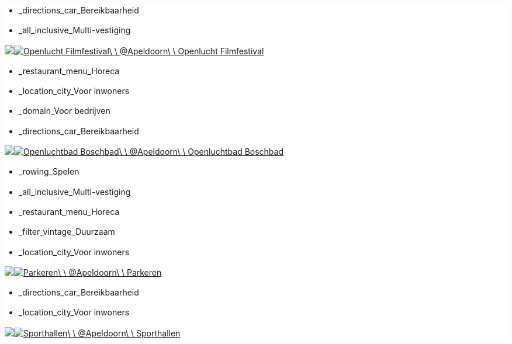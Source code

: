 - _directions\_car_Bereikbaarheid

- _all\_inclusive_Multi-vestiging


[![](https://www.accres.nl/images/jcogs_img/cache/filmfestival_1_-_28de80_-_74124caf6a23222494bbf89291765e6990abe838.png)![Openlucht Filmfestival ](https://www.accres.nl/images/jcogs_img/cache/filmfestival_1_-_28de80_-_fb6bea9edf46d90cb7f925f25ceae781f0677022.png)\\
\\
@Apeldoorn\\
\\
Openlucht Filmfestival](https://www.accres.nl/over-accres/portfolio/openlucht-filmfestival)

- _restaurant\_menu_Horeca

- _location\_city_Voor inwoners

- _domain_Voor bedrijven

- _directions\_car_Bereikbaarheid


[![](https://www.accres.nl/images/jcogs_img/cache/Rob_Voss_Foto_Boschbad_B_02_-_28de80_-_43541d62d79b5c83dc17462e17a8e6eb5be643be.png)![Openluchtbad Boschbad](https://www.accres.nl/images/jcogs_img/cache/Rob_Voss_Foto_Boschbad_B_02_-_28de80_-_28268a31c8d09ae19ee0b8c801f71f5b75531592.png)\\
\\
@Apeldoorn\\
\\
Openluchtbad Boschbad](https://www.accres.nl/over-accres/portfolio/openluchtbad-boschbad)

- _rowing_Spelen

- _all\_inclusive_Multi-vestiging

- _restaurant\_menu_Horeca

- _filter\_vintage_Duurzaam

- _location\_city_Voor inwoners


[![](https://www.accres.nl/images/jcogs_img/cache/parkeren_benb_-_28de80_-_bb98105ceabe9405598319a95c0fd1bf5255e976.png)![Parkeren](https://www.accres.nl/images/jcogs_img/cache/parkeren_benb_-_28de80_-_3a10fcae6ad153f15258e7229557cf4c2f0446ca.png)\\
\\
@Apeldoorn\\
\\
Parkeren](https://www.accres.nl/over-accres/portfolio/parkeren)

- _directions\_car_Bereikbaarheid

- _location\_city_Voor inwoners


[![](https://www.accres.nl/images/jcogs_img/cache/_MG_9862_-_28de80_-_41a11fe8f24fd3d63a3a927c5caf32224d8550e8.png)![Sporthallen](https://www.accres.nl/images/jcogs_img/cache/_MG_9862_-_28de80_-_0f4964a6bdd51566997d8c4e5c4074b1870786b9.png)\\
\\
@Apeldoorn\\
\\
Sporthallen](https://www.accres.nl/over-accres/portfolio/sporthallen)
